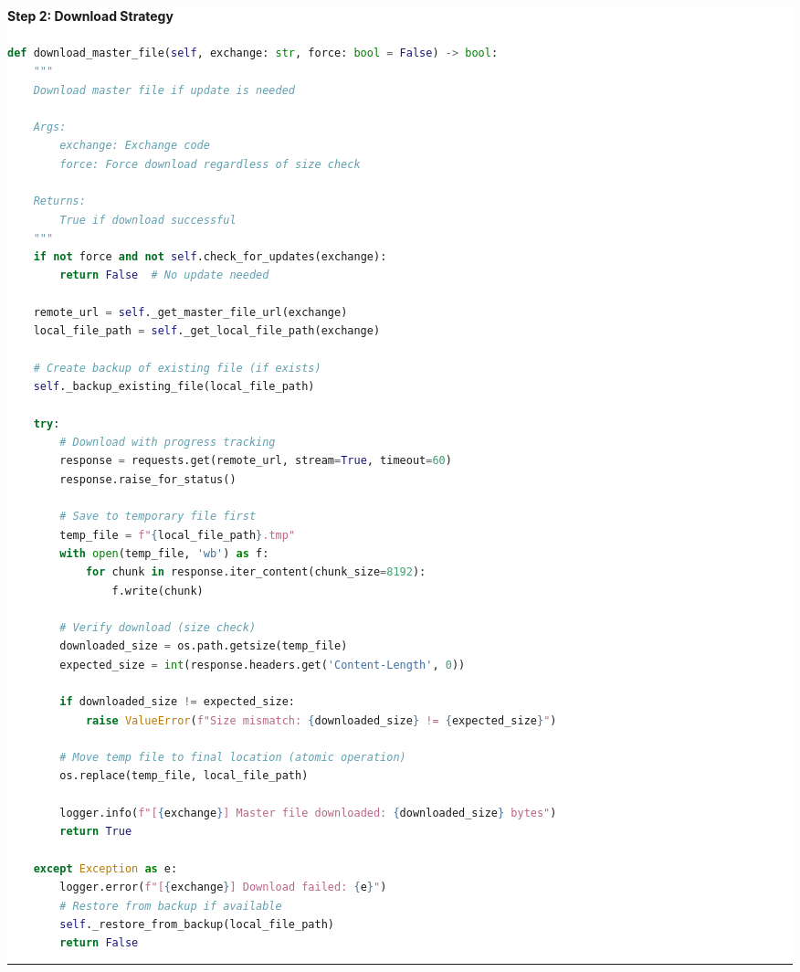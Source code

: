 #### Step 2: Download Strategy
```python
def download_master_file(self, exchange: str, force: bool = False) -> bool:
    """
    Download master file if update is needed

    Args:
        exchange: Exchange code
        force: Force download regardless of size check

    Returns:
        True if download successful
    """
    if not force and not self.check_for_updates(exchange):
        return False  # No update needed

    remote_url = self._get_master_file_url(exchange)
    local_file_path = self._get_local_file_path(exchange)

    # Create backup of existing file (if exists)
    self._backup_existing_file(local_file_path)

    try:
        # Download with progress tracking
        response = requests.get(remote_url, stream=True, timeout=60)
        response.raise_for_status()

        # Save to temporary file first
        temp_file = f"{local_file_path}.tmp"
        with open(temp_file, 'wb') as f:
            for chunk in response.iter_content(chunk_size=8192):
                f.write(chunk)

        # Verify download (size check)
        downloaded_size = os.path.getsize(temp_file)
        expected_size = int(response.headers.get('Content-Length', 0))

        if downloaded_size != expected_size:
            raise ValueError(f"Size mismatch: {downloaded_size} != {expected_size}")

        # Move temp file to final location (atomic operation)
        os.replace(temp_file, local_file_path)

        logger.info(f"[{exchange}] Master file downloaded: {downloaded_size} bytes")
        return True

    except Exception as e:
        logger.error(f"[{exchange}] Download failed: {e}")
        # Restore from backup if available
        self._restore_from_backup(local_file_path)
        return False
```

---